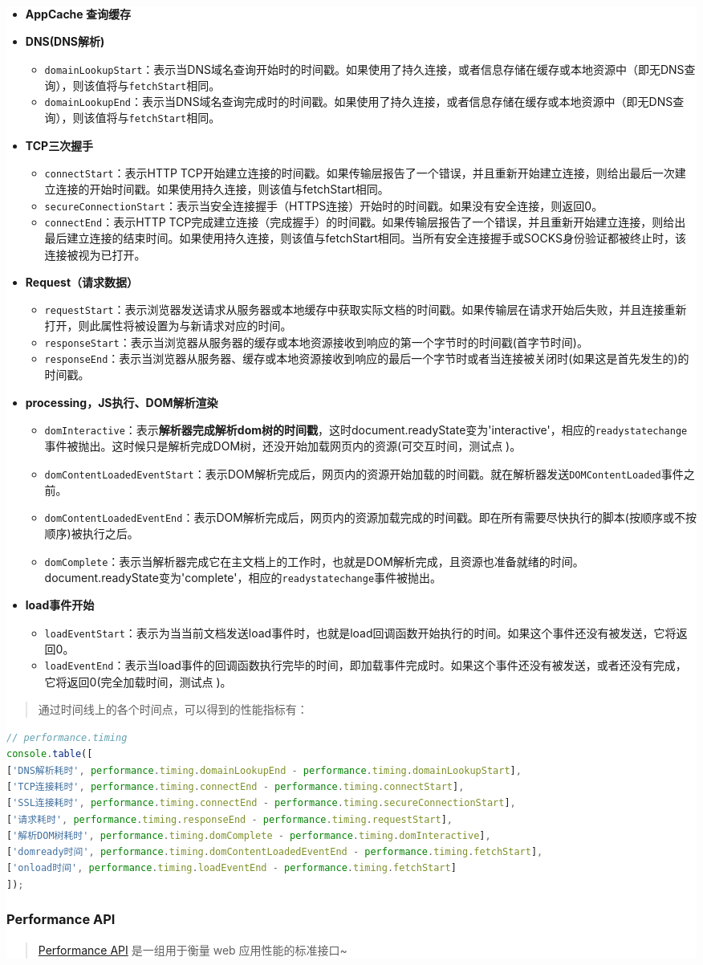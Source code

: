 - **AppCache 查询缓存**


- **DNS(DNS解析)**
    - `domainLookupStart`：表示当DNS域名查询开始时的时间戳。如果使用了持久连接，或者信息存储在缓存或本地资源中（即无DNS查询），则该值将与`fetchStart`相同。
    - `domainLookupEnd`：表示当DNS域名查询完成时的时间戳。如果使用了持久连接，或者信息存储在缓存或本地资源中（即无DNS查询），则该值将与`fetchStart`相同。


- **TCP三次握手**
    - `connectStart`：表示HTTP TCP开始建立连接的时间戳。如果传输层报告了一个错误，并且重新开始建立连接，则给出最后一次建立连接的开始时间戳。如果使用持久连接，则该值与fetchStart相同。
    - `secureConnectionStart`：表示当安全连接握手（HTTPS连接）开始时的时间戳。如果没有安全连接，则返回0。
    - `connectEnd`：表示HTTP TCP完成建立连接（完成握手）的时间戳。如果传输层报告了一个错误，并且重新开始建立连接，则给出最后建立连接的结束时间。如果使用持久连接，则该值与fetchStart相同。当所有安全连接握手或SOCKS身份验证都被终止时，该连接被视为已打开。


- **Request（请求数据）**
    - `requestStart`：表示浏览器发送请求从服务器或本地缓存中获取实际文档的时间戳。如果传输层在请求开始后失败，并且连接重新打开，则此属性将被设置为与新请求对应的时间。
    - `responseStart`：表示当浏览器从服务器的缓存或本地资源接收到响应的第一个字节时的时间戳(⾸字节时间)。
    - `responseEnd`：表示当浏览器从服务器、缓存或本地资源接收到响应的最后一个字节时或者当连接被关闭时(如果这是首先发生的)的时间戳。


- **processing，JS执行、DOM解析渲染**
    - `domInteractive`：表示**解析器完成解析dom树的时间戳**，这时document.readyState变为'interactive'，相应的`readystatechange`事件被抛出。这时候只是解析完成DOM树，还没开始加载网页内的资源(可交互时间，测试点 )。

    - `domContentLoadedEventStart`：表示DOM解析完成后，网页内的资源开始加载的时间戳。就在解析器发送`DOMContentLoaded`事件之前。

    - `domContentLoadedEventEnd`：表示DOM解析完成后，网页内的资源加载完成的时间戳。即在所有需要尽快执行的脚本(按顺序或不按顺序)被执行之后。

    - `domComplete`：表示当解析器完成它在主文档上的工作时，也就是DOM解析完成，且资源也准备就绪的时间。document.readyState变为'complete'，相应的`readystatechange`事件被抛出。


- **load事件开始**
    - `loadEventStart`：表示为当当前文档发送load事件时，也就是load回调函数开始执行的时间。如果这个事件还没有被发送，它将返回0。
    - `loadEventEnd`：表示当load事件的回调函数执行完毕的时间，即加载事件完成时。如果这个事件还没有被发送，或者还没有完成，它将返回0(完全加载时间，测试点 )。


> 通过时间线上的各个时间点，可以得到的性能指标有：

``` js
// performance.timing
console.table([
['DNS解析耗时', performance.timing.domainLookupEnd - performance.timing.domainLookupStart],
['TCP连接耗时', performance.timing.connectEnd - performance.timing.connectStart],
['SSL连接耗时', performance.timing.connectEnd - performance.timing.secureConnectionStart],
['请求耗时', performance.timing.responseEnd - performance.timing.requestStart],
['解析DOM树耗时', performance.timing.domComplete - performance.timing.domInteractive],
['domready时间', performance.timing.domContentLoadedEventEnd - performance.timing.fetchStart],
['onload时间', performance.timing.loadEventEnd - performance.timing.fetchStart]
]);

```


### Performance API

> [Performance API](https://developer.mozilla.org/zh-CN/docs/Web/API/Performance_API) 是一组用于衡量 web 应用性能的标准接口~
